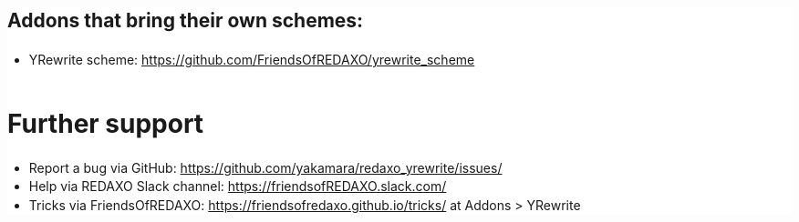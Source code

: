 ## Addons that bring their own schemes:

- YRewrite scheme: https://github.com/FriendsOfREDAXO/yrewrite_scheme


# Further support

* Report a bug via GitHub: https://github.com/yakamara/redaxo_yrewrite/issues/
* Help via REDAXO Slack channel: https://friendsofREDAXO.slack.com/
* Tricks via FriendsOfREDAXO: https://friendsofredaxo.github.io/tricks/ at Addons > YRewrite
